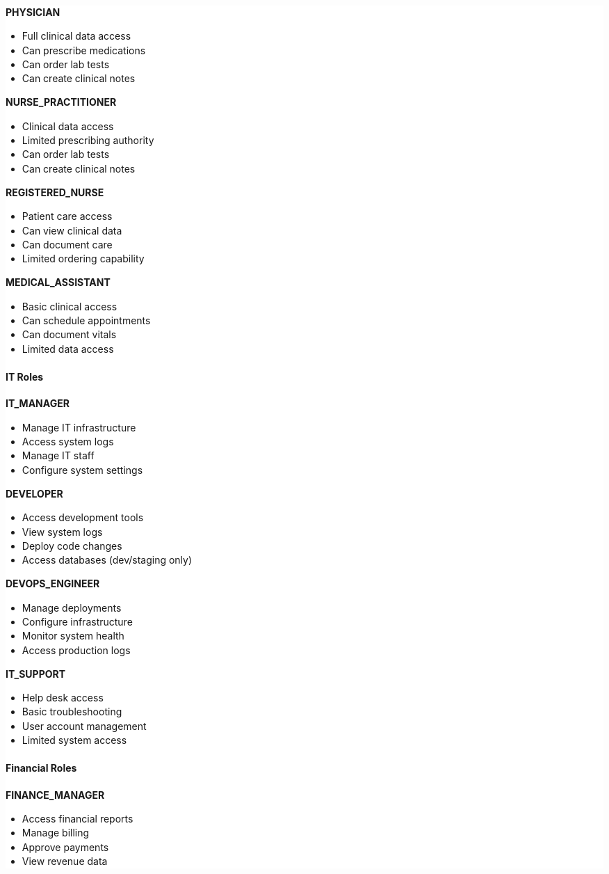 **PHYSICIAN**
- Full clinical data access
- Can prescribe medications
- Can order lab tests
- Can create clinical notes

**NURSE_PRACTITIONER**
- Clinical data access
- Limited prescribing authority
- Can order lab tests
- Can create clinical notes

**REGISTERED_NURSE**
- Patient care access
- Can view clinical data
- Can document care
- Limited ordering capability

**MEDICAL_ASSISTANT**
- Basic clinical access
- Can schedule appointments
- Can document vitals
- Limited data access

#### IT Roles

**IT_MANAGER**
- Manage IT infrastructure
- Access system logs
- Manage IT staff
- Configure system settings

**DEVELOPER**
- Access development tools
- View system logs
- Deploy code changes
- Access databases (dev/staging only)

**DEVOPS_ENGINEER**
- Manage deployments
- Configure infrastructure
- Monitor system health
- Access production logs

**IT_SUPPORT**
- Help desk access
- Basic troubleshooting
- User account management
- Limited system access

#### Financial Roles

**FINANCE_MANAGER**
- Access financial reports
- Manage billing
- Approve payments
- View revenue data
